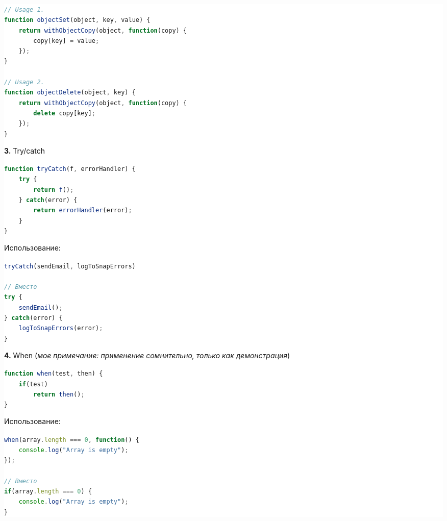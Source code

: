 ```js
// Usage 1.
function objectSet(object, key, value) {
    return withObjectCopy(object, function(copy) {
        copy[key] = value;
    });
}

// Usage 2.
function objectDelete(object, key) {
    return withObjectCopy(object, function(copy) {
        delete copy[key];
    });
}
```

**3.** Try/catch

```js
function tryCatch(f, errorHandler) {
    try {
        return f();
    } catch(error) {
        return errorHandler(error);
    }
}
```

Использование:

```js
tryCatch(sendEmail, logToSnapErrors)

// Вместо
try {
    sendEmail();
} catch(error) {
    logToSnapErrors(error);
}
```

**4.** When (*мое примечание: применение сомнительно, только как демонстрация*)

```js
function when(test, then) {
    if(test)
        return then();
}
```

Использование:

```js
when(array.length === 0, function() {
    console.log("Array is empty");
});

// Вместо
if(array.length === 0) {
    console.log("Array is empty");
}
```
